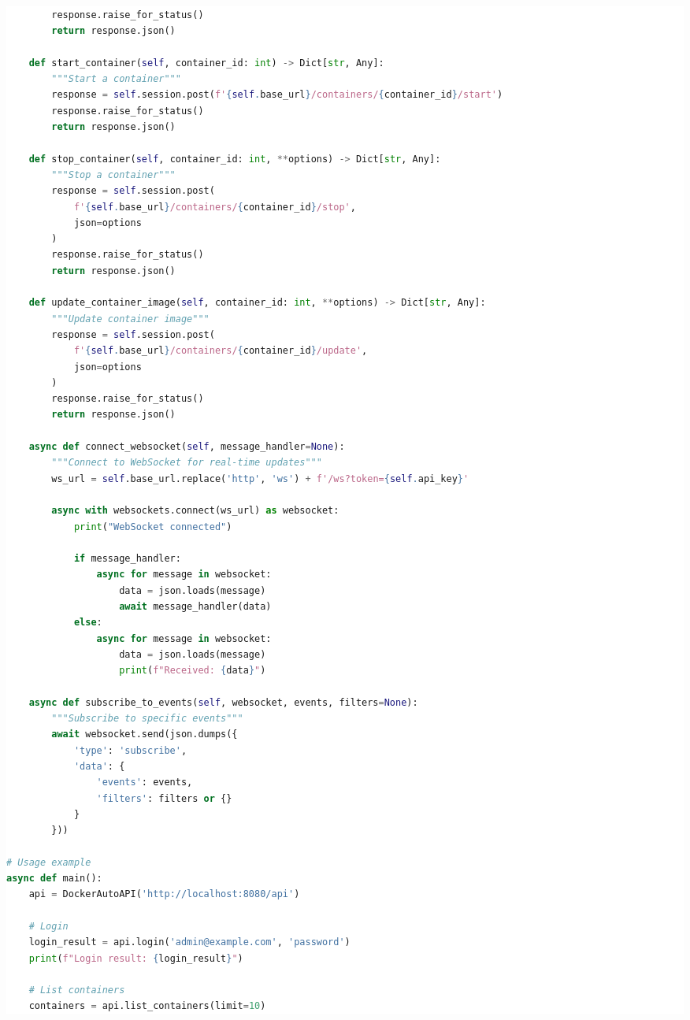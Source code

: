```python
        response.raise_for_status()
        return response.json()

    def start_container(self, container_id: int) -> Dict[str, Any]:
        """Start a container"""
        response = self.session.post(f'{self.base_url}/containers/{container_id}/start')
        response.raise_for_status()
        return response.json()

    def stop_container(self, container_id: int, **options) -> Dict[str, Any]:
        """Stop a container"""
        response = self.session.post(
            f'{self.base_url}/containers/{container_id}/stop',
            json=options
        )
        response.raise_for_status()
        return response.json()

    def update_container_image(self, container_id: int, **options) -> Dict[str, Any]:
        """Update container image"""
        response = self.session.post(
            f'{self.base_url}/containers/{container_id}/update',
            json=options
        )
        response.raise_for_status()
        return response.json()

    async def connect_websocket(self, message_handler=None):
        """Connect to WebSocket for real-time updates"""
        ws_url = self.base_url.replace('http', 'ws') + f'/ws?token={self.api_key}'

        async with websockets.connect(ws_url) as websocket:
            print("WebSocket connected")

            if message_handler:
                async for message in websocket:
                    data = json.loads(message)
                    await message_handler(data)
            else:
                async for message in websocket:
                    data = json.loads(message)
                    print(f"Received: {data}")

    async def subscribe_to_events(self, websocket, events, filters=None):
        """Subscribe to specific events"""
        await websocket.send(json.dumps({
            'type': 'subscribe',
            'data': {
                'events': events,
                'filters': filters or {}
            }
        }))

# Usage example
async def main():
    api = DockerAutoAPI('http://localhost:8080/api')

    # Login
    login_result = api.login('admin@example.com', 'password')
    print(f"Login result: {login_result}")

    # List containers
    containers = api.list_containers(limit=10)
```